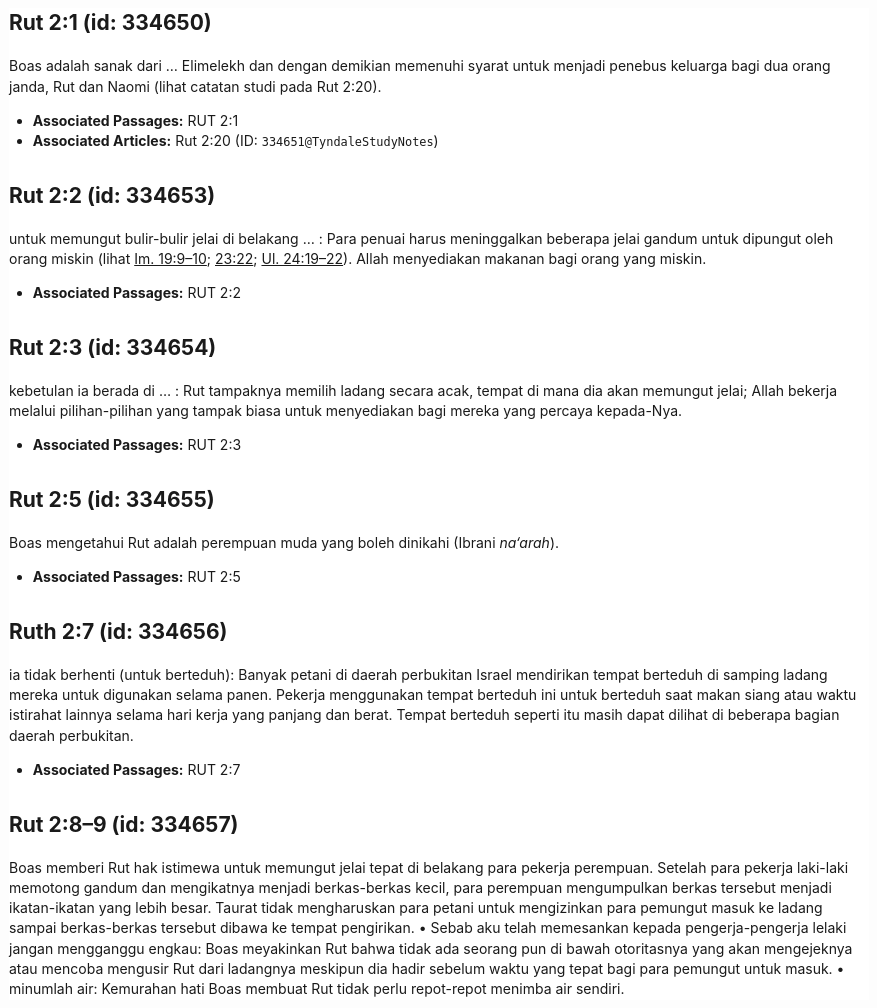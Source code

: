 ## Rut 2:1 (id: 334650)

Boas adalah sanak dari … Elimelekh dan dengan demikian memenuhi syarat untuk menjadi penebus keluarga bagi dua orang janda, Rut dan Naomi (lihat catatan studi pada Rut 2:20).

* **Associated Passages:** RUT 2:1
* **Associated Articles:** Rut 2:20 (ID: `334651@TyndaleStudyNotes`)

## Rut 2:2 (id: 334653)

untuk memungut bulir\-bulir jelai di belakang … : Para penuai harus meninggalkan beberapa jelai gandum untuk dipungut oleh orang miskin (lihat [Im. 19:9–10](https://ref.ly/Lev19:9-Lev19:10); [23:22](https://ref.ly/Lev23:22); [Ul. 24:19–22](https://ref.ly/Deut24:19-Deut24:22)). Allah menyediakan makanan bagi orang yang miskin.

* **Associated Passages:** RUT 2:2

## Rut 2:3 (id: 334654)

kebetulan ia berada di … : Rut tampaknya memilih ladang secara acak, tempat di mana dia akan memungut jelai; Allah bekerja melalui pilihan\-pilihan yang tampak biasa untuk menyediakan bagi mereka yang percaya kepada\-Nya.

* **Associated Passages:** RUT 2:3

## Rut 2:5 (id: 334655)

Boas mengetahui Rut adalah perempuan muda yang boleh dinikahi (Ibrani *na‘arah*).

* **Associated Passages:** RUT 2:5

## Ruth 2:7 (id: 334656)

ia tidak berhenti (untuk berteduh): Banyak petani di daerah perbukitan Israel mendirikan tempat berteduh di samping ladang mereka untuk digunakan selama panen. Pekerja menggunakan tempat berteduh ini untuk berteduh saat makan siang atau waktu istirahat lainnya selama hari kerja yang panjang dan berat. Tempat berteduh seperti itu masih dapat dilihat di beberapa bagian daerah perbukitan.

* **Associated Passages:** RUT 2:7

## Rut 2:8–9 (id: 334657)

Boas memberi Rut hak istimewa untuk memungut jelai tepat di belakang para pekerja perempuan. Setelah para pekerja laki\-laki memotong gandum dan mengikatnya menjadi berkas\-berkas kecil, para perempuan mengumpulkan berkas tersebut menjadi ikatan\-ikatan yang lebih besar. Taurat tidak mengharuskan para petani untuk mengizinkan para pemungut masuk ke ladang sampai berkas\-berkas tersebut dibawa ke tempat pengirikan. • Sebab aku telah memesankan kepada pengerja\-pengerja lelaki jangan mengganggu engkau: Boas meyakinkan Rut bahwa tidak ada seorang pun di bawah otoritasnya yang akan mengejeknya atau mencoba mengusir Rut dari ladangnya meskipun dia hadir sebelum waktu yang tepat bagi para pemungut untuk masuk. • minumlah air: Kemurahan hati Boas membuat Rut tidak perlu repot\-repot menimba air sendiri.
